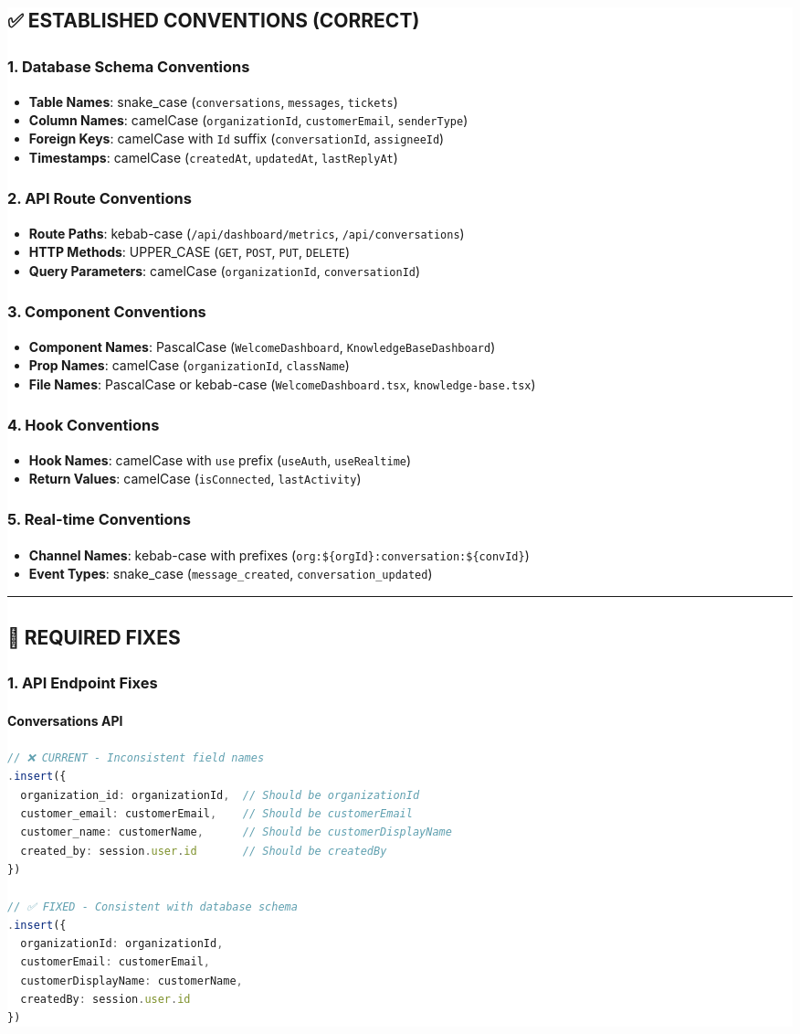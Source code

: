 
## ✅ ESTABLISHED CONVENTIONS (CORRECT)

### 1. **Database Schema Conventions**
- **Table Names**: snake_case (`conversations`, `messages`, `tickets`)
- **Column Names**: camelCase (`organizationId`, `customerEmail`, `senderType`)
- **Foreign Keys**: camelCase with `Id` suffix (`conversationId`, `assigneeId`)
- **Timestamps**: camelCase (`createdAt`, `updatedAt`, `lastReplyAt`)

### 2. **API Route Conventions**
- **Route Paths**: kebab-case (`/api/dashboard/metrics`, `/api/conversations`)
- **HTTP Methods**: UPPER_CASE (`GET`, `POST`, `PUT`, `DELETE`)
- **Query Parameters**: camelCase (`organizationId`, `conversationId`)

### 3. **Component Conventions**
- **Component Names**: PascalCase (`WelcomeDashboard`, `KnowledgeBaseDashboard`)
- **Prop Names**: camelCase (`organizationId`, `className`)
- **File Names**: PascalCase or kebab-case (`WelcomeDashboard.tsx`, `knowledge-base.tsx`)

### 4. **Hook Conventions**
- **Hook Names**: camelCase with `use` prefix (`useAuth`, `useRealtime`)
- **Return Values**: camelCase (`isConnected`, `lastActivity`)

### 5. **Real-time Conventions**
- **Channel Names**: kebab-case with prefixes (`org:${orgId}:conversation:${convId}`)
- **Event Types**: snake_case (`message_created`, `conversation_updated`)

---

## 🔧 REQUIRED FIXES

### 1. **API Endpoint Fixes**

#### Conversations API
```typescript
// ❌ CURRENT - Inconsistent field names
.insert({
  organization_id: organizationId,  // Should be organizationId
  customer_email: customerEmail,    // Should be customerEmail
  customer_name: customerName,      // Should be customerDisplayName
  created_by: session.user.id       // Should be createdBy
})

// ✅ FIXED - Consistent with database schema
.insert({
  organizationId: organizationId,
  customerEmail: customerEmail,
  customerDisplayName: customerName,
  createdBy: session.user.id
})
```
